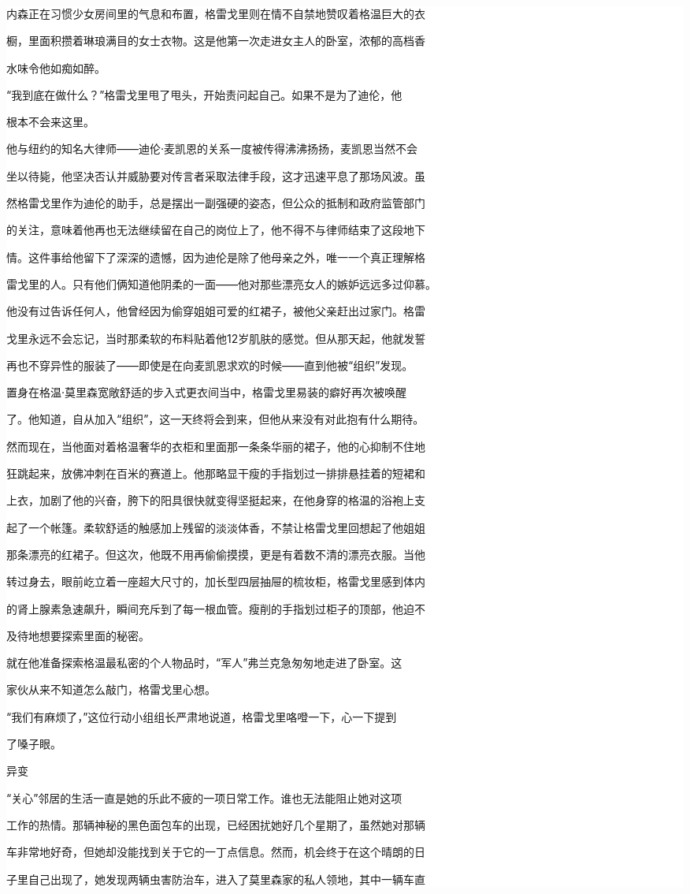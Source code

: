 内森正在习惯少女房间里的气息和布置，格雷戈里则在情不自禁地赞叹着格温巨大的衣

橱，里面积攒着琳琅满目的女士衣物。这是他第一次走进女主人的卧室，浓郁的高档香

水味令他如痴如醉。

“我到底在做什么？”格雷戈里甩了甩头，开始责问起自己。如果不是为了迪伦，他

根本不会来这里。

他与纽约的知名大律师——迪伦·麦凯恩的关系一度被传得沸沸扬扬，麦凯恩当然不会

坐以待毙，他坚决否认并威胁要对传言者采取法律手段，这才迅速平息了那场风波。虽

然格雷戈里作为迪伦的助手，总是摆出一副强硬的姿态，但公众的抵制和政府监管部门

的关注，意味着他再也无法继续留在自己的岗位上了，他不得不与律师结束了这段地下

情。这件事给他留下了深深的遗憾，因为迪伦是除了他母亲之外，唯一一个真正理解格

雷戈里的人。只有他们俩知道他阴柔的一面——他对那些漂亮女人的嫉妒远远多过仰慕。

他没有过告诉任何人，他曾经因为偷穿姐姐可爱的红裙子，被他父亲赶出过家门。格雷

戈里永远不会忘记，当时那柔软的布料贴着他12岁肌肤的感觉。但从那天起，他就发誓

再也不穿异性的服装了——即使是在向麦凯恩求欢的时候——直到他被“组织”发现。

置身在格温·莫里森宽敞舒适的步入式更衣间当中，格雷戈里易装的癖好再次被唤醒

了。他知道，自从加入“组织”，这一天终将会到来，但他从来没有对此抱有什么期待。

然而现在，当他面对着格温奢华的衣柜和里面那一条条华丽的裙子，他的心抑制不住地

狂跳起来，放佛冲刺在百米的赛道上。他那略显干瘦的手指划过一排排悬挂着的短裙和

上衣，加剧了他的兴奋，胯下的阳具很快就变得坚挺起来，在他身穿的格温的浴袍上支

起了一个帐篷。柔软舒适的触感加上残留的淡淡体香，不禁让格雷戈里回想起了他姐姐

那条漂亮的红裙子。但这次，他既不用再偷偷摸摸，更是有着数不清的漂亮衣服。当他

转过身去，眼前屹立着一座超大尺寸的，加长型四层抽屉的梳妆柜，格雷戈里感到体内

的肾上腺素急速飙升，瞬间充斥到了每一根血管。瘦削的手指划过柜子的顶部，他迫不

及待地想要探索里面的秘密。

就在他准备探索格温最私密的个人物品时，“军人”弗兰克急匆匆地走进了卧室。这

家伙从来不知道怎么敲门，格雷戈里心想。

“我们有麻烦了，”这位行动小组组长严肃地说道，格雷戈里咯噔一下，心一下提到

了嗓子眼。

异变

“关心”邻居的生活一直是她的乐此不疲的一项日常工作。谁也无法能阻止她对这项

工作的热情。那辆神秘的黑色面包车的出现，已经困扰她好几个星期了，虽然她对那辆

车非常地好奇，但她却没能找到关于它的一丁点信息。然而，机会终于在这个晴朗的日

子里自己出现了，她发现两辆虫害防治车，进入了莫里森家的私人领地，其中一辆车直
